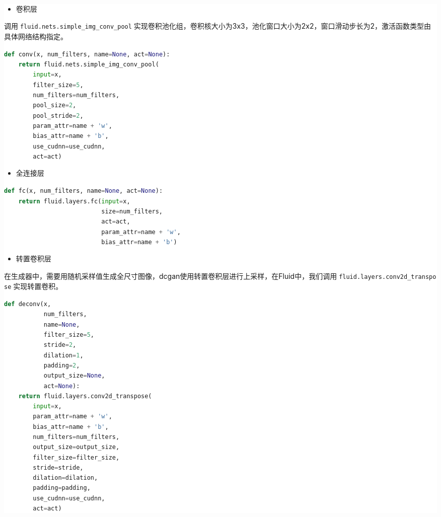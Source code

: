 - 卷积层

调用 `fluid.nets.simple_img_conv_pool` 实现卷积池化组，卷积核大小为3x3，池化窗口大小为2x2，窗口滑动步长为2，激活函数类型由具体网络结构指定。

```python
def conv(x, num_filters, name=None, act=None):
    return fluid.nets.simple_img_conv_pool(
        input=x,
        filter_size=5,
        num_filters=num_filters,
        pool_size=2,
        pool_stride=2,
        param_attr=name + 'w',
        bias_attr=name + 'b',
        use_cudnn=use_cudnn,
        act=act)
```

- 全连接层

```python
def fc(x, num_filters, name=None, act=None):
    return fluid.layers.fc(input=x,
                           size=num_filters,
                           act=act,
                           param_attr=name + 'w',
                           bias_attr=name + 'b')
```

- 转置卷积层

在生成器中，需要用随机采样值生成全尺寸图像，dcgan使用转置卷积层进行上采样，在Fluid中，我们调用 `fluid.layers.conv2d_transpose` 实现转置卷积。

```python
def deconv(x,
           num_filters,
           name=None,
           filter_size=5,
           stride=2,
           dilation=1,
           padding=2,
           output_size=None,
           act=None):
    return fluid.layers.conv2d_transpose(
        input=x,
        param_attr=name + 'w',
        bias_attr=name + 'b',
        num_filters=num_filters,
        output_size=output_size,
        filter_size=filter_size,
        stride=stride,
        dilation=dilation,
        padding=padding,
        use_cudnn=use_cudnn,
        act=act)
```

